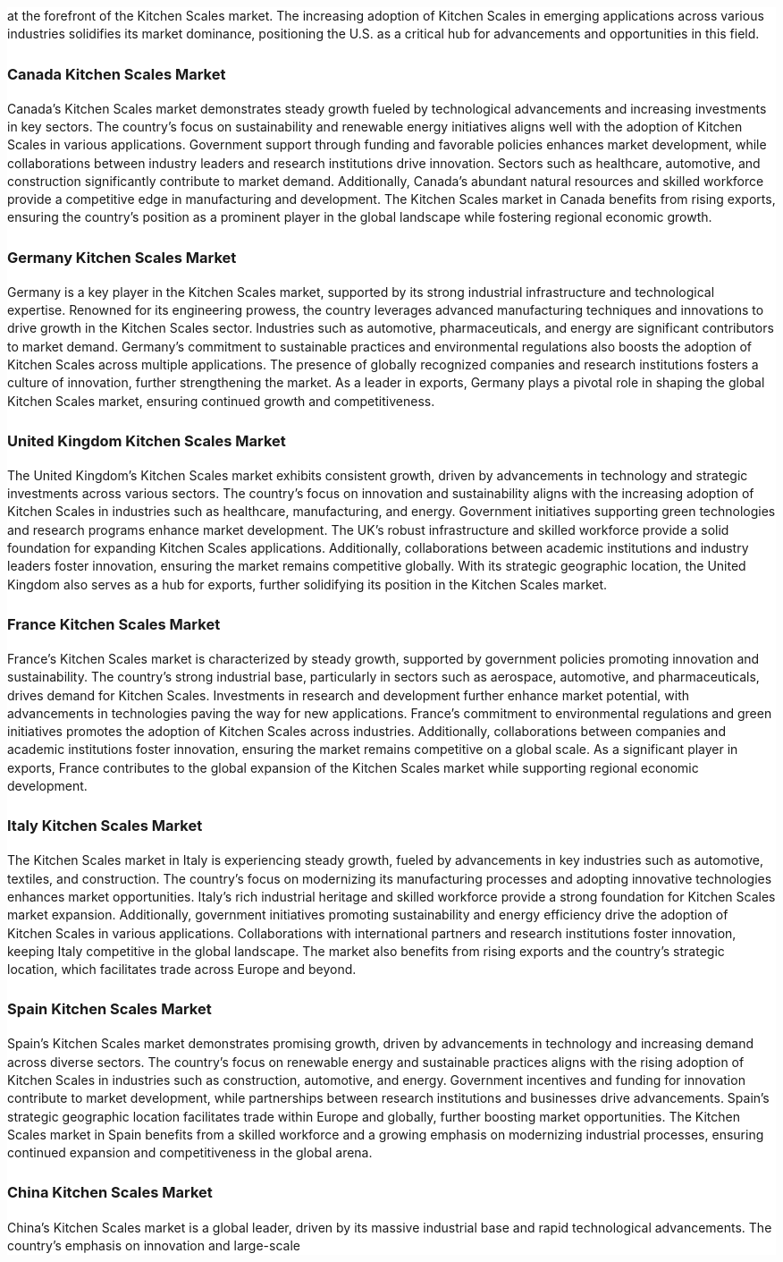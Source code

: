 at the forefront of the Kitchen Scales market. The increasing adoption of Kitchen Scales in emerging applications across various industries solidifies its market dominance, positioning the U.S. as a critical hub for advancements and opportunities in this field.</p><h3>Canada Kitchen Scales Market</h3><p>Canada&rsquo;s Kitchen Scales market demonstrates steady growth fueled by technological advancements and increasing investments in key sectors. The country&rsquo;s focus on sustainability and renewable energy initiatives aligns well with the adoption of Kitchen Scales in various applications. Government support through funding and favorable policies enhances market development, while collaborations between industry leaders and research institutions drive innovation. Sectors such as healthcare, automotive, and construction significantly contribute to market demand. Additionally, Canada&rsquo;s abundant natural resources and skilled workforce provide a competitive edge in manufacturing and development. The Kitchen Scales market in Canada benefits from rising exports, ensuring the country&rsquo;s position as a prominent player in the global landscape while fostering regional economic growth.</p><h3>Germany Kitchen Scales Market</h3><p>Germany is a key player in the Kitchen Scales market, supported by its strong industrial infrastructure and technological expertise. Renowned for its engineering prowess, the country leverages advanced manufacturing techniques and innovations to drive growth in the Kitchen Scales sector. Industries such as automotive, pharmaceuticals, and energy are significant contributors to market demand. Germany&rsquo;s commitment to sustainable practices and environmental regulations also boosts the adoption of Kitchen Scales across multiple applications. The presence of globally recognized companies and research institutions fosters a culture of innovation, further strengthening the market. As a leader in exports, Germany plays a pivotal role in shaping the global Kitchen Scales market, ensuring continued growth and competitiveness.</p><h3>United Kingdom Kitchen Scales Market</h3><p>The United Kingdom&rsquo;s Kitchen Scales market exhibits consistent growth, driven by advancements in technology and strategic investments across various sectors. The country&rsquo;s focus on innovation and sustainability aligns with the increasing adoption of Kitchen Scales in industries such as healthcare, manufacturing, and energy. Government initiatives supporting green technologies and research programs enhance market development. The UK&rsquo;s robust infrastructure and skilled workforce provide a solid foundation for expanding Kitchen Scales applications. Additionally, collaborations between academic institutions and industry leaders foster innovation, ensuring the market remains competitive globally. With its strategic geographic location, the United Kingdom also serves as a hub for exports, further solidifying its position in the Kitchen Scales market.</p><h3>France Kitchen Scales Market</h3><p>France&rsquo;s Kitchen Scales market is characterized by steady growth, supported by government policies promoting innovation and sustainability. The country&rsquo;s strong industrial base, particularly in sectors such as aerospace, automotive, and pharmaceuticals, drives demand for Kitchen Scales. Investments in research and development further enhance market potential, with advancements in technologies paving the way for new applications. France&rsquo;s commitment to environmental regulations and green initiatives promotes the adoption of Kitchen Scales across industries. Additionally, collaborations between companies and academic institutions foster innovation, ensuring the market remains competitive on a global scale. As a significant player in exports, France contributes to the global expansion of the Kitchen Scales market while supporting regional economic development.</p><h3>Italy Kitchen Scales Market</h3><p>The Kitchen Scales market in Italy is experiencing steady growth, fueled by advancements in key industries such as automotive, textiles, and construction. The country&rsquo;s focus on modernizing its manufacturing processes and adopting innovative technologies enhances market opportunities. Italy&rsquo;s rich industrial heritage and skilled workforce provide a strong foundation for Kitchen Scales market expansion. Additionally, government initiatives promoting sustainability and energy efficiency drive the adoption of Kitchen Scales in various applications. Collaborations with international partners and research institutions foster innovation, keeping Italy competitive in the global landscape. The market also benefits from rising exports and the country&rsquo;s strategic location, which facilitates trade across Europe and beyond.</p><h3>Spain Kitchen Scales Market</h3><p>Spain&rsquo;s Kitchen Scales market demonstrates promising growth, driven by advancements in technology and increasing demand across diverse sectors. The country&rsquo;s focus on renewable energy and sustainable practices aligns with the rising adoption of Kitchen Scales in industries such as construction, automotive, and energy. Government incentives and funding for innovation contribute to market development, while partnerships between research institutions and businesses drive advancements. Spain&rsquo;s strategic geographic location facilitates trade within Europe and globally, further boosting market opportunities. The Kitchen Scales market in Spain benefits from a skilled workforce and a growing emphasis on modernizing industrial processes, ensuring continued expansion and competitiveness in the global arena.</p><h3>China Kitchen Scales Market</h3><p>China&rsquo;s Kitchen Scales market is a global leader, driven by its massive industrial base and rapid technological advancements. The country&rsquo;s emphasis on innovation and large-scale